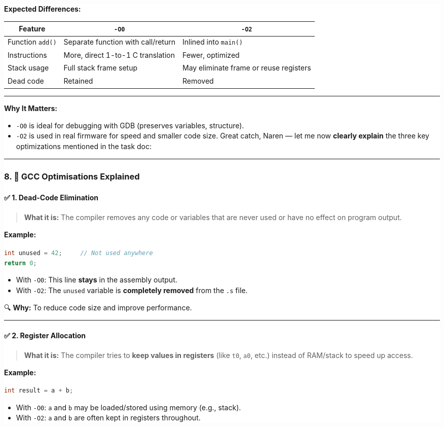 
**Expected Differences:**

| Feature          | `-O0`                              | `-O2`                                  |
| ---------------- | ---------------------------------- | -------------------------------------- |
| Function `add()` | Separate function with call/return | Inlined into `main()`                  |
| Instructions     | More, direct 1-to-1 C translation  | Fewer, optimized                       |
| Stack usage      | Full stack frame setup             | May eliminate frame or reuse registers |
| Dead code        | Retained                           | Removed                                |

---

**Why It Matters:**

* `-O0` is ideal for debugging with GDB (preserves variables, structure).
* `-O2` is used in real firmware for speed and smaller code size.
Great catch, Naren — let me now **clearly explain** the three key optimizations mentioned in the task doc:

---

### 8. 🧠 GCC Optimisations Explained

#### ✅ 1. Dead-Code Elimination

> **What it is:** The compiler removes any code or variables that are never used or have no effect on program output.

**Example:**

```c
int unused = 42;     // Not used anywhere
return 0;
```

* With `-O0`: This line **stays** in the assembly output.
* With `-O2`: The `unused` variable is **completely removed** from the `.s` file.

🔍 **Why:** To reduce code size and improve performance.

---

#### ✅ 2. Register Allocation

> **What it is:** The compiler tries to **keep values in registers** (like `t0`, `a0`, etc.) instead of RAM/stack to speed up access.

**Example:**

```c
int result = a + b;
```

* With `-O0`: `a` and `b` may be loaded/stored using memory (e.g., stack).
* With `-O2`: `a` and `b` are often kept in registers throughout.
